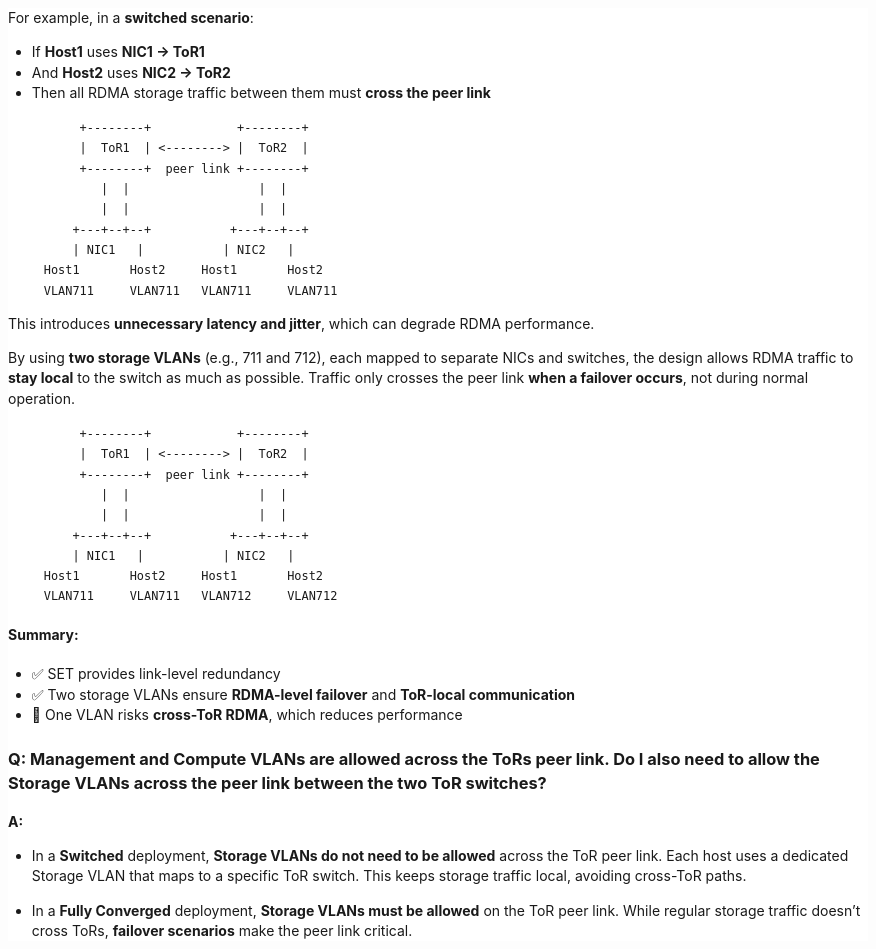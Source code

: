 
For example, in a **switched scenario**:
- If **Host1** uses **NIC1 → ToR1**
- And **Host2** uses **NIC2 → ToR2**
- Then all RDMA storage traffic between them must **cross the peer link**

```txt
          +--------+            +--------+
          |  ToR1  | <--------> |  ToR2  |
          +--------+  peer link +--------+
             |  |                  |  |
             |  |                  |  |
         +---+--+--+           +---+--+--+
         | NIC1   |           | NIC2   |
     Host1       Host2     Host1       Host2
     VLAN711     VLAN711   VLAN711     VLAN711

```

This introduces **unnecessary latency and jitter**, which can degrade RDMA performance.

By using **two storage VLANs** (e.g., 711 and 712), each mapped to separate NICs and switches, the design allows RDMA traffic to **stay local** to the switch as much as possible. Traffic only crosses the peer link **when a failover occurs**, not during normal operation.

```txt
          +--------+            +--------+
          |  ToR1  | <--------> |  ToR2  |
          +--------+  peer link +--------+
             |  |                  |  |
             |  |                  |  |
         +---+--+--+           +---+--+--+
         | NIC1   |           | NIC2   |
     Host1       Host2     Host1       Host2
     VLAN711     VLAN711   VLAN712     VLAN712

```

#### Summary:
- ✅ SET provides link-level redundancy
- ✅ Two storage VLANs ensure **RDMA-level failover** and **ToR-local communication**
- 🚫 One VLAN risks **cross-ToR RDMA**, which reduces performance

### Q: Management and Compute VLANs are allowed across the ToRs peer link. Do I also need to allow the Storage VLANs across the peer link between the two ToR switches?

**A:** 
- In a **Switched** deployment, **Storage VLANs do not need to be allowed** across the ToR peer link. Each host uses a dedicated Storage VLAN that maps to a specific ToR switch. This keeps storage traffic local, avoiding cross-ToR paths.

- In a **Fully Converged** deployment, **Storage VLANs must be allowed** on the ToR peer link. While regular storage traffic doesn’t cross ToRs, **failover scenarios** make the peer link critical.
